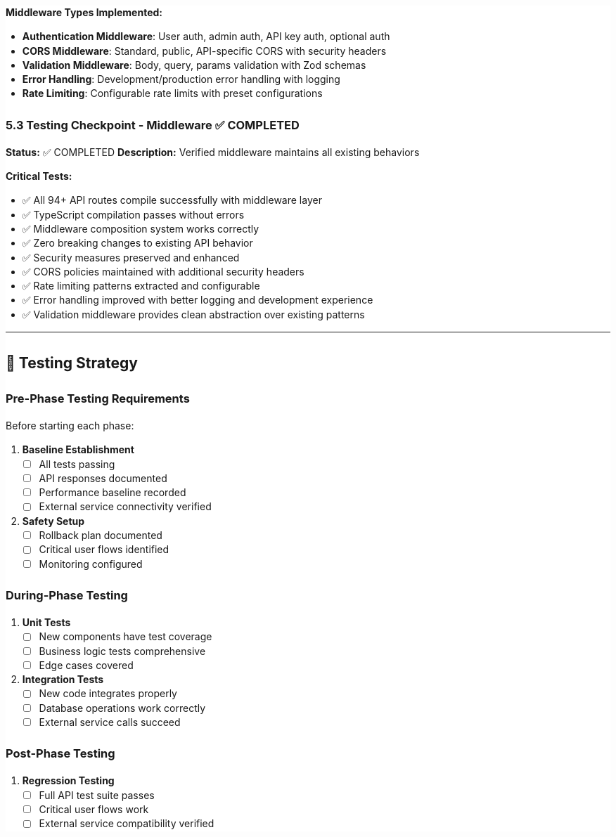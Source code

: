 **Middleware Types Implemented:**
- **Authentication Middleware**: User auth, admin auth, API key auth, optional auth
- **CORS Middleware**: Standard, public, API-specific CORS with security headers
- **Validation Middleware**: Body, query, params validation with Zod schemas
- **Error Handling**: Development/production error handling with logging
- **Rate Limiting**: Configurable rate limits with preset configurations

### 5.3 Testing Checkpoint - Middleware ✅ COMPLETED
**Status:** ✅ COMPLETED
**Description:** Verified middleware maintains all existing behaviors

**Critical Tests:**
- ✅ All 94+ API routes compile successfully with middleware layer
- ✅ TypeScript compilation passes without errors
- ✅ Middleware composition system works correctly
- ✅ Zero breaking changes to existing API behavior
- ✅ Security measures preserved and enhanced
- ✅ CORS policies maintained with additional security headers
- ✅ Rate limiting patterns extracted and configurable
- ✅ Error handling improved with better logging and development experience
- ✅ Validation middleware provides clean abstraction over existing patterns

---

## 🧪 Testing Strategy

### Pre-Phase Testing Requirements
Before starting each phase:
1. **Baseline Establishment**
   - [ ] All tests passing
   - [ ] API responses documented
   - [ ] Performance baseline recorded
   - [ ] External service connectivity verified

2. **Safety Setup**
   - [ ] Rollback plan documented
   - [ ] Critical user flows identified
   - [ ] Monitoring configured

### During-Phase Testing
1. **Unit Tests**
   - [ ] New components have test coverage
   - [ ] Business logic tests comprehensive
   - [ ] Edge cases covered

2. **Integration Tests**
   - [ ] New code integrates properly
   - [ ] Database operations work correctly
   - [ ] External service calls succeed

### Post-Phase Testing
1. **Regression Testing**
   - [ ] Full API test suite passes
   - [ ] Critical user flows work
   - [ ] External service compatibility verified
